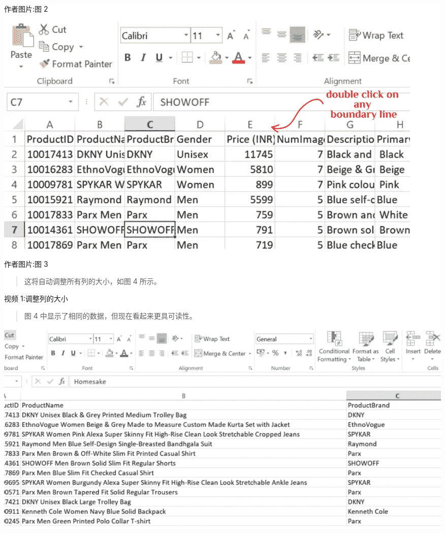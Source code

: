 作者图片:图 2

![](img/dff38fcc92db634a6a40f5b28a35ed2f.png)

作者图片:图 3

> 这将自动调整所有列的大小，如图 4 所示。

视频 1:调整列的大小

> 图 4 中显示了相同的数据，但现在看起来更具可读性。

![](img/52db81791e2fb46b16cb726b93385096.png)
